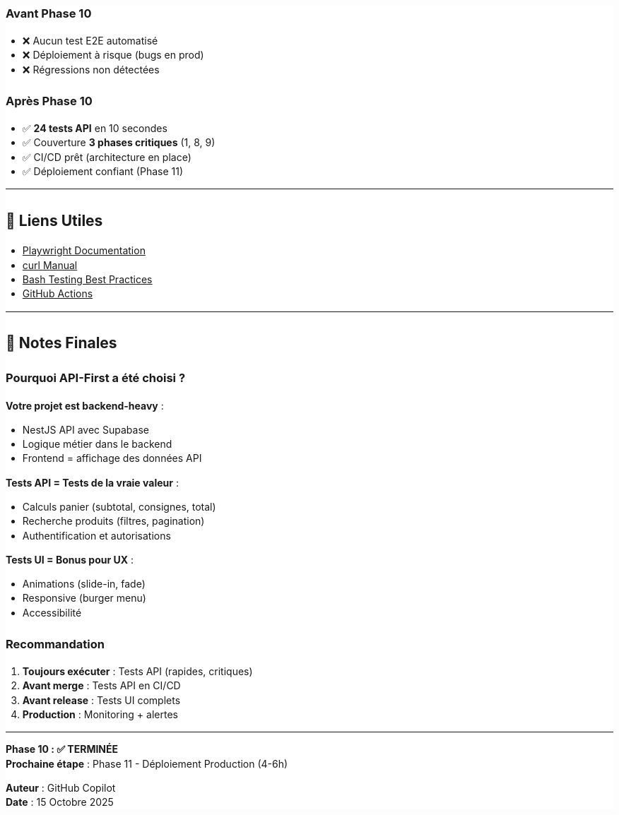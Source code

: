 ### Avant Phase 10
- ❌ Aucun test E2E automatisé
- ❌ Déploiement à risque (bugs en prod)
- ❌ Régressions non détectées

### Après Phase 10
- ✅ **24 tests API** en 10 secondes
- ✅ Couverture **3 phases critiques** (1, 8, 9)
- ✅ CI/CD prêt (architecture en place)
- ✅ Déploiement confiant (Phase 11)

---

## 🔗 Liens Utiles

- [Playwright Documentation](https://playwright.dev/)
- [curl Manual](https://curl.se/docs/manual.html)
- [Bash Testing Best Practices](https://github.com/sstephenson/bats)
- [GitHub Actions](https://docs.github.com/en/actions)

---

## 📝 Notes Finales

### Pourquoi API-First a été choisi ?

**Votre projet est backend-heavy** :
- NestJS API avec Supabase
- Logique métier dans le backend
- Frontend = affichage des données API

**Tests API = Tests de la vraie valeur** :
- Calculs panier (subtotal, consignes, total)
- Recherche produits (filtres, pagination)
- Authentification et autorisations

**Tests UI = Bonus pour UX** :
- Animations (slide-in, fade)
- Responsive (burger menu)
- Accessibilité

### Recommandation

1. **Toujours exécuter** : Tests API (rapides, critiques)
2. **Avant merge** : Tests API en CI/CD
3. **Avant release** : Tests UI complets
4. **Production** : Monitoring + alertes

---

**Phase 10 : ✅ TERMINÉE**  
**Prochaine étape** : Phase 11 - Déploiement Production (4-6h)

**Auteur** : GitHub Copilot  
**Date** : 15 Octobre 2025
